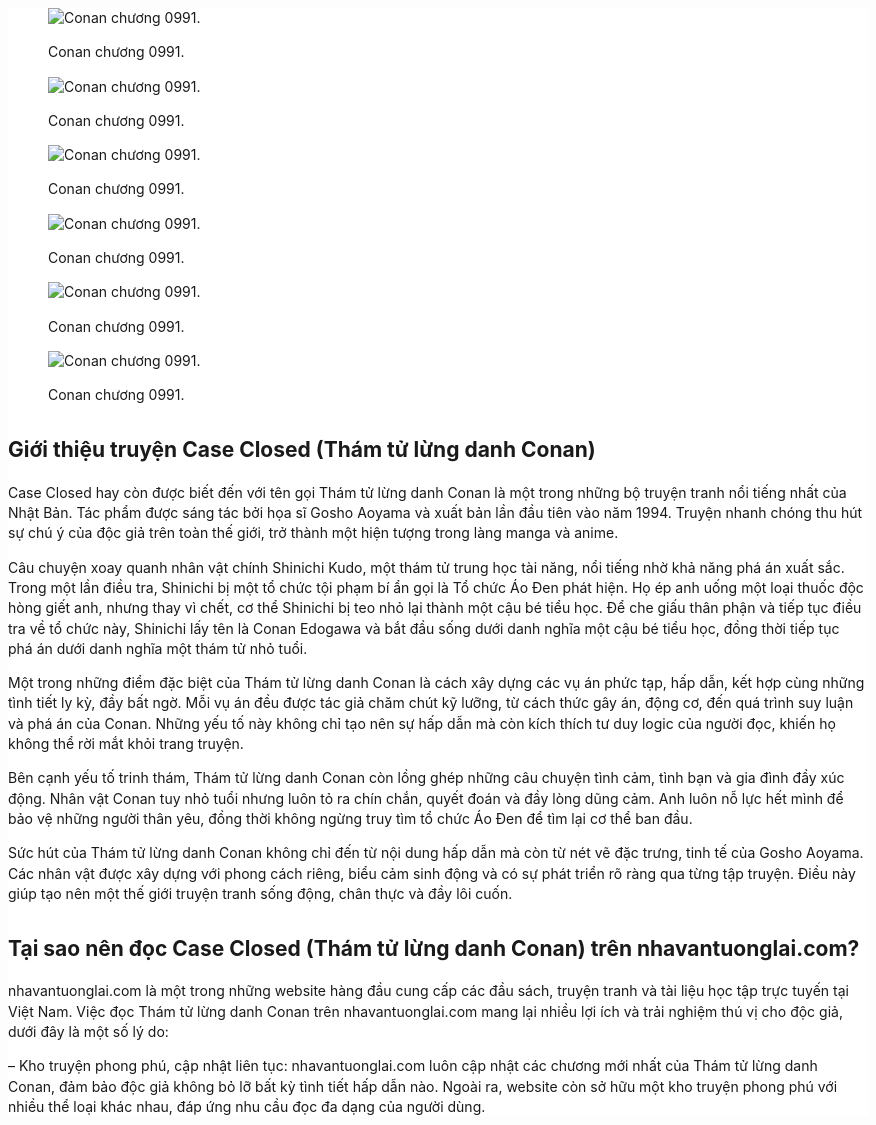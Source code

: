 <figure><img src="https://nhavantuonglai.blog/manga/gosho-aoyama/case-closed/0991-13.jpg" alt="Conan chương 0991." title="Conan chương 0991." height=100% width=100%><figcaption></p>Conan chương 0991.</p></figcaption></figure>

<figure><img src="https://nhavantuonglai.blog/manga/gosho-aoyama/case-closed/0991-14.jpg" alt="Conan chương 0991." title="Conan chương 0991." height=100% width=100%><figcaption></p>Conan chương 0991.</p></figcaption></figure>

<figure><img src="https://nhavantuonglai.blog/manga/gosho-aoyama/case-closed/0991-15.jpg" alt="Conan chương 0991." title="Conan chương 0991." height=100% width=100%><figcaption></p>Conan chương 0991.</p></figcaption></figure>

<figure><img src="https://nhavantuonglai.blog/manga/gosho-aoyama/case-closed/0991-16.jpg" alt="Conan chương 0991." title="Conan chương 0991." height=100% width=100%><figcaption></p>Conan chương 0991.</p></figcaption></figure>

<figure><img src="https://nhavantuonglai.blog/manga/gosho-aoyama/case-closed/0991-17.jpg" alt="Conan chương 0991." title="Conan chương 0991." height=100% width=100%><figcaption></p>Conan chương 0991.</p></figcaption></figure>

<figure><img src="https://nhavantuonglai.blog/manga/gosho-aoyama/case-closed/0991-18.jpg" alt="Conan chương 0991." title="Conan chương 0991." height=100% width=100%><figcaption></p>Conan chương 0991.</p></figcaption></figure>

## Giới thiệu truyện Case Closed (Thám tử lừng danh Conan)

Case Closed hay còn được biết đến với tên gọi Thám tử lừng danh Conan là một trong những bộ truyện tranh nổi tiếng nhất của Nhật Bản. Tác phẩm được sáng tác bởi họa sĩ Gosho Aoyama và xuất bản lần đầu tiên vào năm 1994. Truyện nhanh chóng thu hút sự chú ý của độc giả trên toàn thế giới, trở thành một hiện tượng trong làng manga và anime.

Câu chuyện xoay quanh nhân vật chính Shinichi Kudo, một thám tử trung học tài năng, nổi tiếng nhờ khả năng phá án xuất sắc. Trong một lần điều tra, Shinichi bị một tổ chức tội phạm bí ẩn gọi là Tổ chức Áo Đen phát hiện. Họ ép anh uống một loại thuốc độc hòng giết anh, nhưng thay vì chết, cơ thể Shinichi bị teo nhỏ lại thành một cậu bé tiểu học. Để che giấu thân phận và tiếp tục điều tra về tổ chức này, Shinichi lấy tên là Conan Edogawa và bắt đầu sống dưới danh nghĩa một cậu bé tiểu học, đồng thời tiếp tục phá án dưới danh nghĩa một thám tử nhỏ tuổi.

Một trong những điểm đặc biệt của Thám tử lừng danh Conan là cách xây dựng các vụ án phức tạp, hấp dẫn, kết hợp cùng những tình tiết ly kỳ, đầy bất ngờ. Mỗi vụ án đều được tác giả chăm chút kỹ lưỡng, từ cách thức gây án, động cơ, đến quá trình suy luận và phá án của Conan. Những yếu tố này không chỉ tạo nên sự hấp dẫn mà còn kích thích tư duy logic của người đọc, khiến họ không thể rời mắt khỏi trang truyện.

Bên cạnh yếu tố trinh thám, Thám tử lừng danh Conan còn lồng ghép những câu chuyện tình cảm, tình bạn và gia đình đầy xúc động. Nhân vật Conan tuy nhỏ tuổi nhưng luôn tỏ ra chín chắn, quyết đoán và đầy lòng dũng cảm. Anh luôn nỗ lực hết mình để bảo vệ những người thân yêu, đồng thời không ngừng truy tìm tổ chức Áo Đen để tìm lại cơ thể ban đầu.

Sức hút của Thám tử lừng danh Conan không chỉ đến từ nội dung hấp dẫn mà còn từ nét vẽ đặc trưng, tinh tế của Gosho Aoyama. Các nhân vật được xây dựng với phong cách riêng, biểu cảm sinh động và có sự phát triển rõ ràng qua từng tập truyện. Điều này giúp tạo nên một thế giới truyện tranh sống động, chân thực và đầy lôi cuốn.

## Tại sao nên đọc Case Closed (Thám tử lừng danh Conan) trên nhavantuonglai.com?

nhavantuonglai.com là một trong những website hàng đầu cung cấp các đầu sách, truyện tranh và tài liệu học tập trực tuyến tại Việt Nam. Việc đọc Thám tử lừng danh Conan trên nhavantuonglai.com mang lại nhiều lợi ích và trải nghiệm thú vị cho độc giả, dưới đây là một số lý do:

– Kho truyện phong phú, cập nhật liên tục: nhavantuonglai.com luôn cập nhật các chương mới nhất của Thám tử lừng danh Conan, đảm bảo độc giả không bỏ lỡ bất kỳ tình tiết hấp dẫn nào. Ngoài ra, website còn sở hữu một kho truyện phong phú với nhiều thể loại khác nhau, đáp ứng nhu cầu đọc đa dạng của người dùng.
